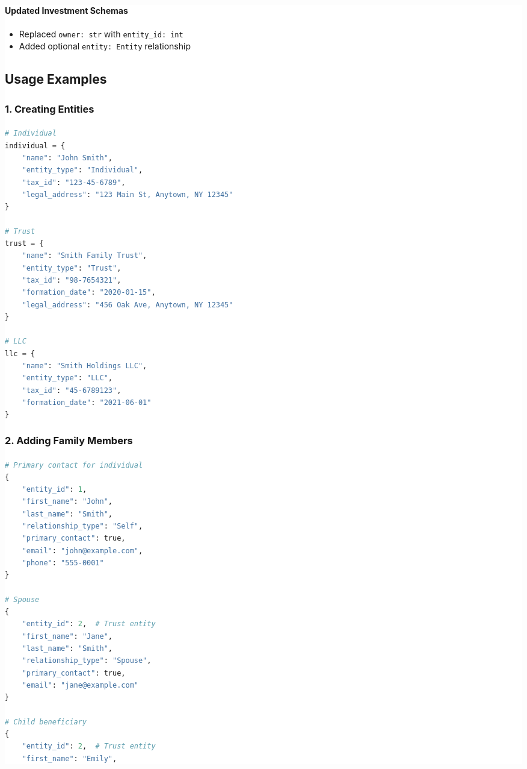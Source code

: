 #### Updated Investment Schemas
- Replaced `owner: str` with `entity_id: int`
- Added optional `entity: Entity` relationship

## Usage Examples

### 1. Creating Entities

```python
# Individual
individual = {
    "name": "John Smith",
    "entity_type": "Individual",
    "tax_id": "123-45-6789",
    "legal_address": "123 Main St, Anytown, NY 12345"
}

# Trust
trust = {
    "name": "Smith Family Trust",
    "entity_type": "Trust",
    "tax_id": "98-7654321",
    "formation_date": "2020-01-15",
    "legal_address": "456 Oak Ave, Anytown, NY 12345"
}

# LLC
llc = {
    "name": "Smith Holdings LLC",
    "entity_type": "LLC",
    "tax_id": "45-6789123",
    "formation_date": "2021-06-01"
}
```

### 2. Adding Family Members

```python
# Primary contact for individual
{
    "entity_id": 1,
    "first_name": "John",
    "last_name": "Smith",
    "relationship_type": "Self",
    "primary_contact": true,
    "email": "john@example.com",
    "phone": "555-0001"
}

# Spouse
{
    "entity_id": 2,  # Trust entity
    "first_name": "Jane",
    "last_name": "Smith",
    "relationship_type": "Spouse",
    "primary_contact": true,
    "email": "jane@example.com"
}

# Child beneficiary
{
    "entity_id": 2,  # Trust entity
    "first_name": "Emily",
```